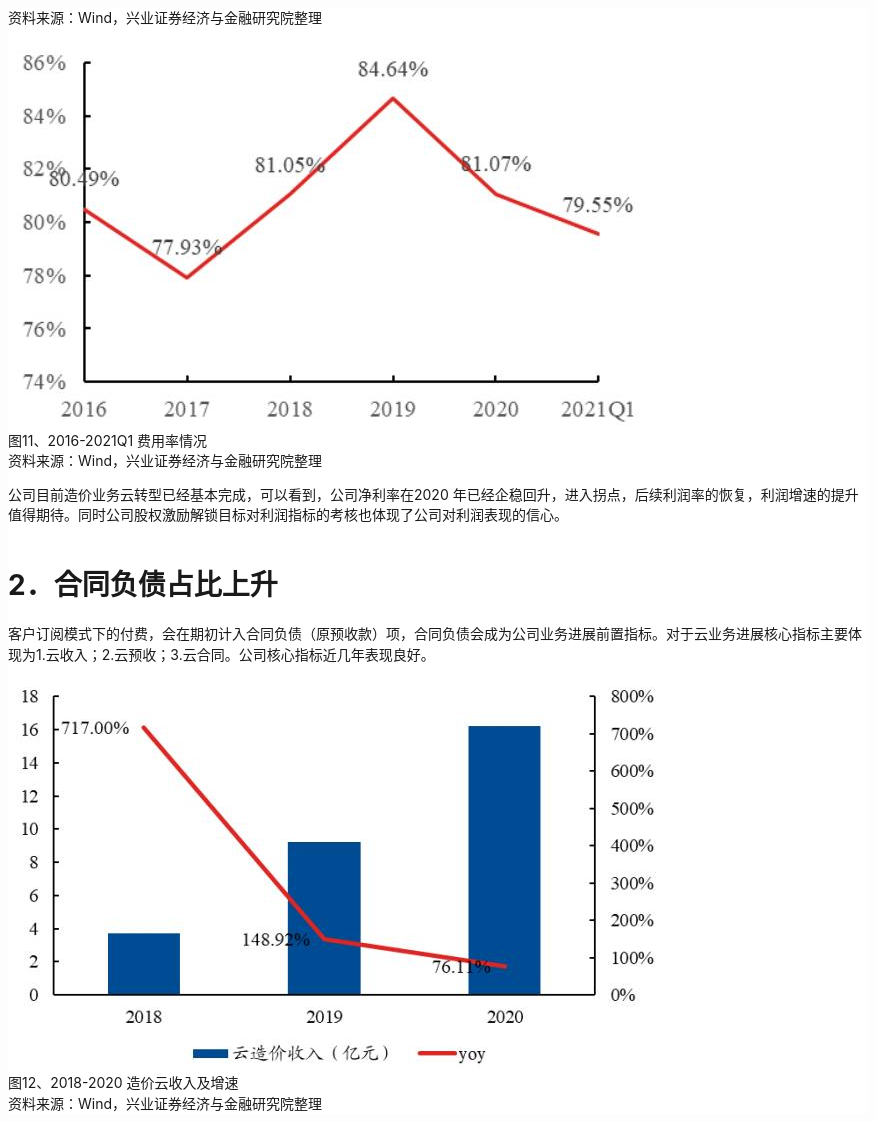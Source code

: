 资料来源：Wind，兴业证券经济与金融研究院整理

![](images/32f73d6b293515b37d8fa9e1e6b1dbd317ff09beca41ae50f2672309969d594d.jpg)  
图11、2016-2021Q1 费用率情况  
资料来源：Wind，兴业证券经济与金融研究院整理

公司目前造价业务云转型已经基本完成，可以看到，公司净利率在2020 年已经企稳回升，进入拐点，后续利润率的恢复，利润增速的提升值得期待。同时公司股权激励解锁目标对利润指标的考核也体现了公司对利润表现的信心。

# 2．合同负债占比上升

客户订阅模式下的付费，会在期初计入合同负债（原预收款）项，合同负债会成为公司业务进展前置指标。对于云业务进展核心指标主要体现为1.云收入；2.云预收；3.云合同。公司核心指标近几年表现良好。

![](images/7f673695034328c32f21a1f8e238df35dffb23f41051ec679721e8ea7b44844c.jpg)  
图12、2018-2020 造价云收入及增速  
资料来源：Wind，兴业证券经济与金融研究院整理
